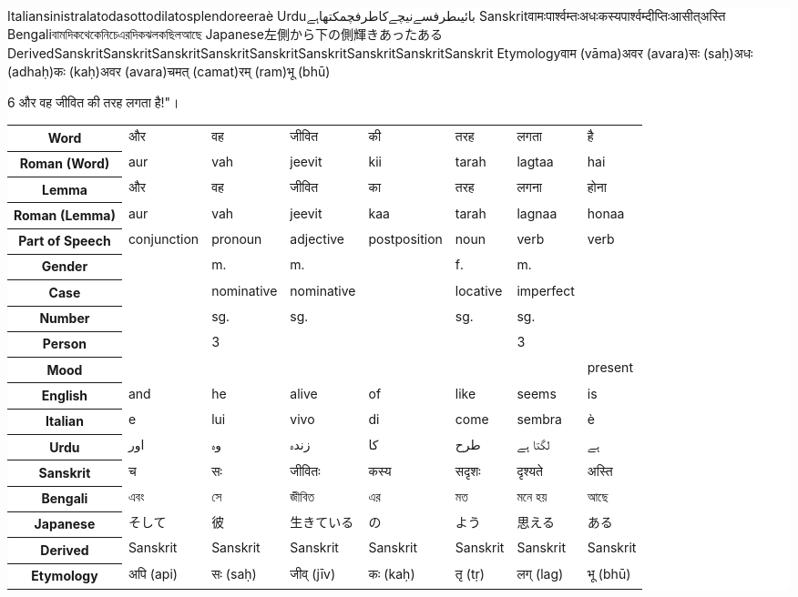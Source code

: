 <tr><th>Italian</th><td>sinistra</td><td>lato</td><td>da</td><td>sotto</td><td>di</td><td>lato</td><td>splendore</td><td>era</td><td>è</td></tr>
<tr><th>Urdu</th><td>بائیں</td><td>طرف</td><td>سے</td><td>نیچے</td><td>کا</td><td>طرف</td><td>چمک</td><td>تھا</td><td>ہے</td></tr>
<tr><th>Sanskrit</th><td>वामः</td><td>पार्श्वम्</td><td>तः</td><td>अधः</td><td>कस्य</td><td>पार्श्वम्</td><td>दीप्तिः</td><td>आसीत्</td><td>अस्ति</td></tr>
<tr><th>Bengali</th><td>বাম</td><td>দিক</td><td>থেকে</td><td>নিচে</td><td>এর</td><td>দিক</td><td>ঝলক</td><td>ছিল</td><td>আছে</td></tr>
<tr><th>Japanese</th><td>左</td><td>側</td><td>から</td><td>下</td><td>の</td><td>側</td><td>輝き</td><td>あった</td><td>ある</td></tr>
<tr><th>Derived</th><td>Sanskrit</td><td>Sanskrit</td><td>Sanskrit</td><td>Sanskrit</td><td>Sanskrit</td><td>Sanskrit</td><td>Sanskrit</td><td>Sanskrit</td><td>Sanskrit</td></tr>
<tr><th>Etymology</th><td>वाम (vāma)</td><td>अवर (avara)</td><td>सः (saḥ)</td><td>अधः (adhaḥ)</td><td>कः (kaḥ)</td><td>अवर (avara)</td><td>चमत् (camat)</td><td>रम् (ram)</td><td>भू (bhū)</td></tr>
</table>

6 और वह जीवित की तरह लगता है!"।

<table>
<tr><th>Word</th><td>और</td><td>वह</td><td>जीवित</td><td>की</td><td>तरह</td><td>लगता</td><td>है</td></tr>
<tr><th>Roman (Word)</th><td>aur</td><td>vah</td><td>jeevit</td><td>kii</td><td>tarah</td><td>lagtaa</td><td>hai</td></tr>
<tr><th>Lemma</th><td>और</td><td>वह</td><td>जीवित</td><td>का</td><td>तरह</td><td>लगना</td><td>होना</td></tr>
<tr><th>Roman (Lemma)</th><td>aur</td><td>vah</td><td>jeevit</td><td>kaa</td><td>tarah</td><td>lagnaa</td><td>honaa</td></tr>
<tr><th>Part of Speech</th><td>conjunction</td><td>pronoun</td><td>adjective</td><td>postposition</td><td>noun</td><td>verb</td><td>verb</td></tr>
<tr><th>Gender</th><td></td><td>m.</td><td>m.</td><td></td><td>f.</td><td>m.</td><td></td></tr>
<tr><th>Case</th><td></td><td>nominative</td><td>nominative</td><td></td><td>locative</td><td>imperfect</td><td></td></tr>
<tr><th>Number</th><td></td><td>sg.</td><td>sg.</td><td></td><td>sg.</td><td>sg.</td><td></td></tr>
<tr><th>Person</th><td></td><td>3</td><td></td><td></td><td></td><td>3</td><td></td></tr>
<tr><th>Mood</th><td></td><td></td><td></td><td></td><td></td><td></td><td>present</td></tr>
<tr><th>English</th><td>and</td><td>he</td><td>alive</td><td>of</td><td>like</td><td>seems</td><td>is</td></tr>
<tr><th>Italian</th><td>e</td><td>lui</td><td>vivo</td><td>di</td><td>come</td><td>sembra</td><td>è</td></tr>
<tr><th>Urdu</th><td>اور</td><td>وہ</td><td>زندہ</td><td>کا</td><td>طرح</td><td>لگتا ہے</td><td>ہے</td></tr>
<tr><th>Sanskrit</th><td>च</td><td>सः</td><td>जीवितः</td><td>कस्य</td><td>सदृशः</td><td>दृश्यते</td><td>अस्ति</td></tr>
<tr><th>Bengali</th><td>এবং</td><td>সে</td><td>জীবিত</td><td>এর</td><td>মত</td><td>মনে হয়</td><td>আছে</td></tr>
<tr><th>Japanese</th><td>そして</td><td>彼</td><td>生きている</td><td>の</td><td>よう</td><td>思える</td><td>ある</td></tr>
<tr><th>Derived</th><td>Sanskrit</td><td>Sanskrit</td><td>Sanskrit</td><td>Sanskrit</td><td>Sanskrit</td><td>Sanskrit</td><td>Sanskrit</td></tr>
<tr><th>Etymology</th><td>अपि (api)</td><td>सः (saḥ)</td><td>जीव् (jīv)</td><td>कः (kaḥ)</td><td>तृ (tṛ)</td><td>लग् (lag)</td><td>भू (bhū)</td></tr>
</table>
